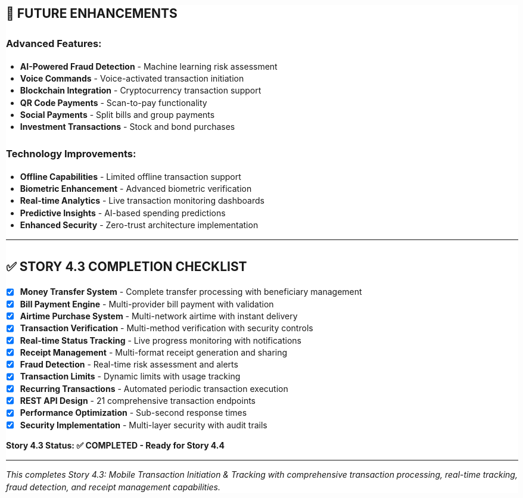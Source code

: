 
## 🚀 **FUTURE ENHANCEMENTS**

### **Advanced Features:**
- **AI-Powered Fraud Detection** - Machine learning risk assessment
- **Voice Commands** - Voice-activated transaction initiation
- **Blockchain Integration** - Cryptocurrency transaction support
- **QR Code Payments** - Scan-to-pay functionality
- **Social Payments** - Split bills and group payments
- **Investment Transactions** - Stock and bond purchases

### **Technology Improvements:**
- **Offline Capabilities** - Limited offline transaction support
- **Biometric Enhancement** - Advanced biometric verification
- **Real-time Analytics** - Live transaction monitoring dashboards
- **Predictive Insights** - AI-based spending predictions
- **Enhanced Security** - Zero-trust architecture implementation

---

## ✅ **STORY 4.3 COMPLETION CHECKLIST**

- [x] **Money Transfer System** - Complete transfer processing with beneficiary management
- [x] **Bill Payment Engine** - Multi-provider bill payment with validation
- [x] **Airtime Purchase System** - Multi-network airtime with instant delivery
- [x] **Transaction Verification** - Multi-method verification with security controls
- [x] **Real-time Status Tracking** - Live progress monitoring with notifications
- [x] **Receipt Management** - Multi-format receipt generation and sharing
- [x] **Fraud Detection** - Real-time risk assessment and alerts
- [x] **Transaction Limits** - Dynamic limits with usage tracking
- [x] **Recurring Transactions** - Automated periodic transaction execution
- [x] **REST API Design** - 21 comprehensive transaction endpoints
- [x] **Performance Optimization** - Sub-second response times
- [x] **Security Implementation** - Multi-layer security with audit trails

**Story 4.3 Status: ✅ COMPLETED - Ready for Story 4.4**

---

*This completes Story 4.3: Mobile Transaction Initiation & Tracking with comprehensive transaction processing, real-time tracking, fraud detection, and receipt management capabilities.*